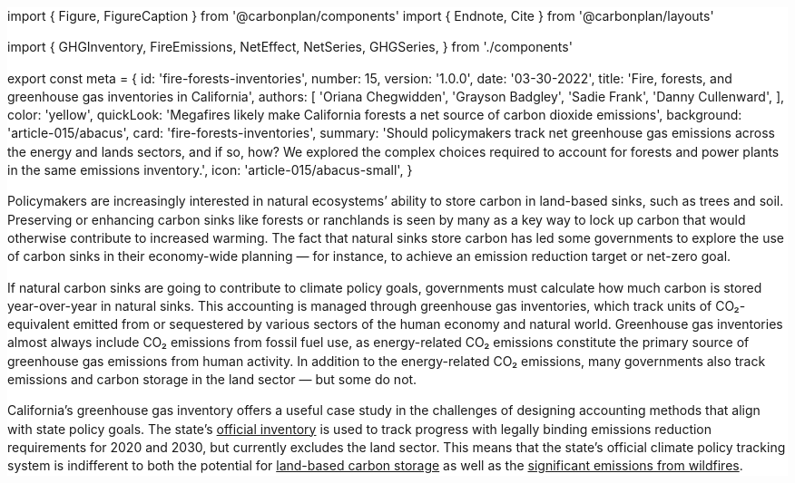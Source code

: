 import { Figure, FigureCaption } from '@carbonplan/components'
import { Endnote, Cite } from '@carbonplan/layouts'

import {
  GHGInventory,
  FireEmissions,
  NetEffect,
  NetSeries,
  GHGSeries,
} from './components'

export const meta = {
  id: 'fire-forests-inventories',
  number: 15,
  version: '1.0.0',
  date: '03-30-2022',
  title: 'Fire, forests, and greenhouse gas inventories in California',
  authors: [
    'Oriana Chegwidden',
    'Grayson Badgley',
    'Sadie Frank',
    'Danny Cullenward',
  ],
  color: 'yellow',
  quickLook:
    'Megafires likely make California forests a net source of carbon dioxide emissions',
  background: 'article-015/abacus',
  card: 'fire-forests-inventories',
  summary:
    'Should policymakers track net greenhouse gas emissions across the energy and lands sectors, and if so, how? We explored the complex choices required to account for forests and power plants in the same emissions inventory.',
  icon: 'article-015/abacus-small',
}

Policymakers are increasingly interested in natural ecosystems’ ability to store carbon in land-based sinks, such as trees and soil. Preserving or enhancing carbon sinks like forests or ranchlands is seen by many as a key way to lock up carbon that would otherwise contribute to increased warming. The fact that natural sinks store carbon has led some governments to explore the use of carbon sinks in their economy-wide planning — for instance, to achieve an emission reduction target or net-zero goal.

If natural carbon sinks are going to contribute to climate policy goals, governments must calculate how much carbon is stored year-over-year in natural sinks. This accounting is managed through greenhouse gas inventories, which track units of CO₂-equivalent emitted from or sequestered by various sectors of the human economy and natural world. Greenhouse gas inventories almost always include CO₂ emissions from fossil fuel use, as energy-related CO₂ emissions constitute the primary source of greenhouse gas emissions from human activity. In addition to the energy-related CO₂ emissions, many governments also track emissions and carbon storage in the land sector — but some do not.

California’s greenhouse gas inventory offers a useful case study in the challenges of designing accounting methods that align with state policy goals. The state’s [official inventory](https://ww2.arb.ca.gov/ghg-inventory-data) is used to track progress with legally binding emissions reduction requirements for 2020 and 2030, but currently excludes the land sector. This means that the state’s official climate policy tracking system is indifferent to both the potential for [land-based carbon storage](https://ww2.arb.ca.gov/nwl-inventory) as well as the [significant emissions from wildfires](https://ww2.arb.ca.gov/wildfire-emissions).
